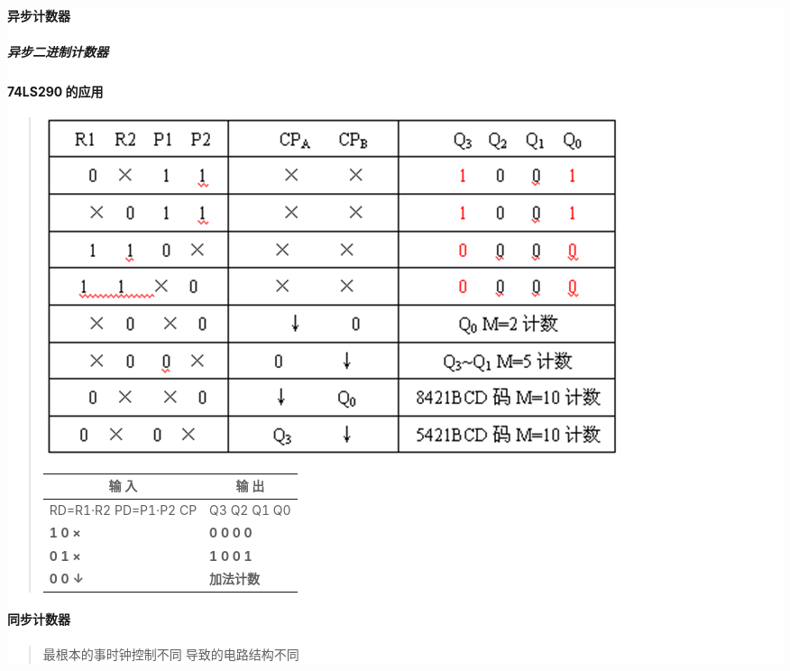#### 异步计数器

##### 异步二进制计数器

#### 74LS290 的应用

> ![image-20200521141438226](./images/image-20200521141438226.png)
>
> | **输 入**            | **输 出**           |
> | -------------------- | ------------------- |
> | RD=R1·R2 PD=P1·P2 CP | Q3 Q2 Q1 Q0         |
> | **1 0 ×**            | **0 0** **0** **0** |
> | **0 1 ×**            | **1 0** **0** **1** |
> | **0 0 ↓**            | **加法计数**        |

#### 同步计数器

> 最根本的事时钟控制不同 导致的电路结构不同
